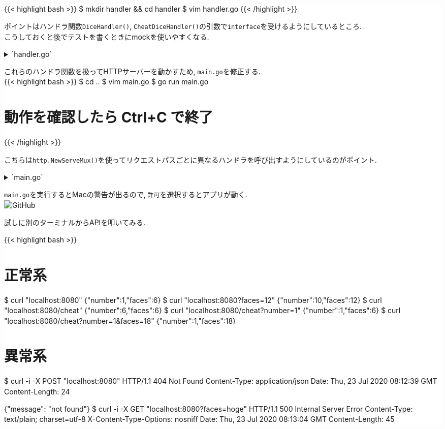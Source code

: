 {{< highlight bash >}}
$ mkdir handler && cd handler
$ vim handler.go
{{< /highlight >}}

ポイントはハンドラ関数`DiceHandler()`, `CheatDiceHandler()`の引数で`interface`を受けるようにしているところ.  
こうしておくと後でテストを書くときにmockを使いやすくなる.  
<details><summary>`handler.go`</summary></details>

これらのハンドラ関数を扱ってHTTPサーバーを動かすため, `main.go`を修正する.  
{{< highlight bash >}}
$ cd ..
$ vim main.go
$ go run main.go
# 動作を確認したら Ctrl+C で終了
{{< /highlight >}}

こちらは`http.NewServeMux()`を使ってリクエストパスごとに異なるハンドラを呼び出すようにしているのがポイント.  
<details><summary>`main.go`</summary></details>

`main.go`を実行するとMacの警告が出るので, `許可`を選択するとアプリが動く.  
![GitHub](/images/2020-07-23/sc02.png)  

試しに別のターミナルからAPIを叩いてみる.  

{{< highlight bash >}}
# 正常系
$ curl "localhost:8080"
{"number":1,"faces":6}
$ curl "localhost:8080?faces=12"
{"number":10,"faces":12}
$ curl "localhost:8080/cheat"
{"number":6,"faces":6}
$ curl "localhost:8080/cheat?number=1"
{"number":1,"faces":6}
$ curl "localhost:8080/cheat?number=1&faces=18"
{"number":1,"faces":18}

# 異常系
$ curl -i -X POST "localhost:8080"
HTTP/1.1 404 Not Found
Content-Type: application/json
Date: Thu, 23 Jul 2020 08:12:39 GMT
Content-Length: 24

{"message": "not found"}
$ curl -i -X GET "localhost:8080?faces=hoge"
HTTP/1.1 500 Internal Server Error
Content-Type: text/plain; charset=utf-8
X-Content-Type-Options: nosniff
Date: Thu, 23 Jul 2020 08:13:04 GMT
Content-Length: 45
